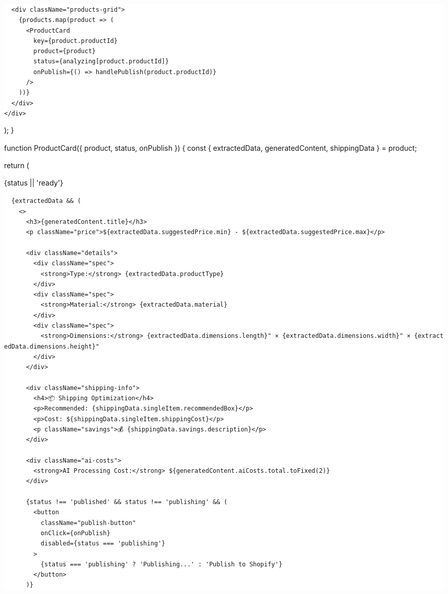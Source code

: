       <div className="products-grid">
        {products.map(product => (
          <ProductCard
            key={product.productId}
            product={product}
            status={analyzing[product.productId]}
            onPublish={() => handlePublish(product.productId)}
          />
        ))}
      </div>
    </div>
  );
}

function ProductCard({ product, status, onPublish }) {
  const { extractedData, generatedContent, shippingData } = product;

  return (
    <div className="product-card">
      <div className="status-badge">{status || 'ready'}</div>
      
      {extractedData && (
        <>
          <h3>{generatedContent.title}</h3>
          <p className="price">${extractedData.suggestedPrice.min} - ${extractedData.suggestedPrice.max}</p>
          
          <div className="details">
            <div className="spec">
              <strong>Type:</strong> {extractedData.productType}
            </div>
            <div className="spec">
              <strong>Material:</strong> {extractedData.material}
            </div>
            <div className="spec">
              <strong>Dimensions:</strong> {extractedData.dimensions.length}" × {extractedData.dimensions.width}" × {extractedData.dimensions.height}"
            </div>
          </div>

          <div className="shipping-info">
            <h4>📦 Shipping Optimization</h4>
            <p>Recommended: {shippingData.singleItem.recommendedBox}</p>
            <p>Cost: ${shippingData.singleItem.shippingCost}</p>
            <p className="savings">💰 {shippingData.savings.description}</p>
          </div>

          <div className="ai-costs">
            <strong>AI Processing Cost:</strong> ${generatedContent.aiCosts.total.toFixed(2)}
          </div>

          {status !== 'published' && status !== 'publishing' && (
            <button 
              className="publish-button"
              onClick={onPublish}
              disabled={status === 'publishing'}
            >
              {status === 'publishing' ? 'Publishing...' : 'Publish to Shopify'}
            </button>
          )}
